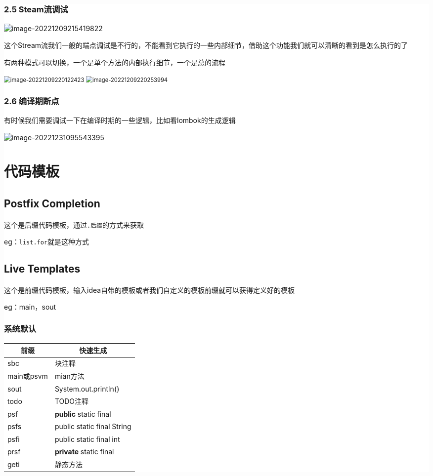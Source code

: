 


### 2.5 Steam流调试

![image-20221209215419822](E:\学习笔记\img\image-20221209215419822.png)

这个Stream流我们一般的端点调试是不行的，不能看到它执行的一些内部细节，借助这个功能我们就可以清晰的看到是怎么执行的了

有两种模式可以切换，一个是单个方法的内部执行细节，一个是总的流程

<img src="E:\学习笔记\img\image-20221209220122423.png" alt="image-20221209220122423" style="zoom:80%;" />

<img src="E:\学习笔记\img\image-20221209220253994.png" alt="image-20221209220253994" style="zoom:80%;" />





### 2.6 编译期断点

有时候我们需要调试一下在编译时期的一些逻辑，比如看lombok的生成逻辑

![image-20221231095543395](E:\学习笔记\img\image-20221231095543395.png)







# 代码模板

## Postfix Completion

这个是后缀代码模板，通过`.后缀`的方式来获取

eg：`list.for`就是这种方式





## Live Templates

这个是前缀代码模板，输入idea自带的模板或者我们自定义的模板前缀就可以获得定义好的模板

eg：main，sout



### 系统默认

| 前缀       | 快速生成                          |
| ---------- | --------------------------------- |
| sbc        | 块注释                            |
| main或psvm | mian方法                          |
| sout       | System.out.println()              |
| todo       | TODO注释                          |
| psf        | **public** static final           |
| psfs       | public static final String        |
| psfi       | public static final int           |
| prsf       | **private** static final          |
| geti       | 静态方法                          |